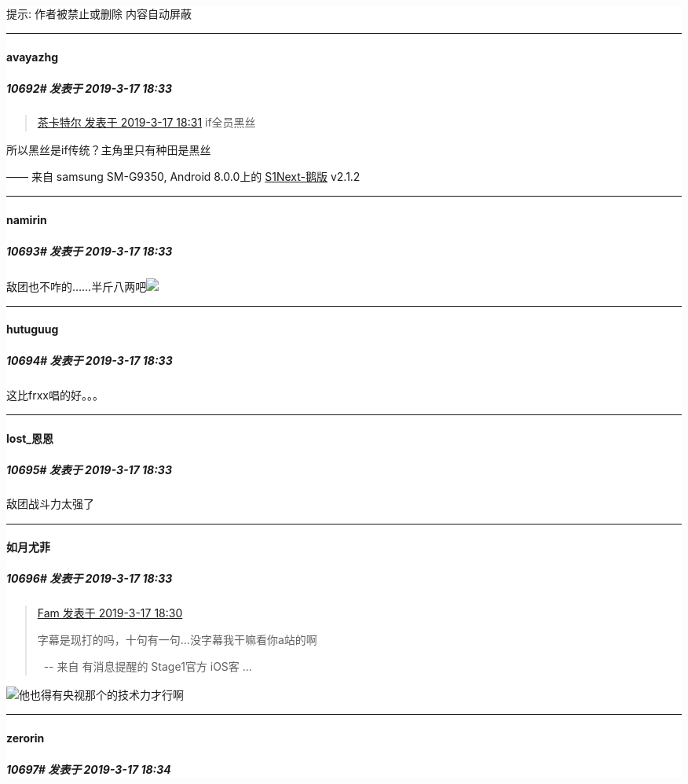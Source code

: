 提示: 作者被禁止或删除 内容自动屏蔽

*****

####  avayazhg  
##### 10692#       发表于 2019-3-17 18:33

<blockquote><a href="httphttps://bbs.saraba1st.com/2b/forum.php?mod=redirect&amp;goto=findpost&amp;pid=42937305&amp;ptid=1772503" target="_blank">茶卡特尔 发表于 2019-3-17 18:31</a>
if全员黑丝</blockquote>
所以黑丝是if传统？主角里只有种田是黑丝

—— 来自 samsung SM-G9350, Android 8.0.0上的 [S1Next-鹅版](https://github.com/ykrank/S1-Next/releases) v2.1.2

*****

####  namirin  
##### 10693#       发表于 2019-3-17 18:33

敌团也不咋的……半斤八两吧<img src="https://static.saraba1st.com/image/smiley/face2017/068.png" referrerpolicy="no-referrer">

*****

####  hutuguug  
##### 10694#       发表于 2019-3-17 18:33

这比frxx唱的好。。。

*****

####  lost_恩恩  
##### 10695#       发表于 2019-3-17 18:33

敌团战斗力太强了

*****

####  如月尤菲  
##### 10696#       发表于 2019-3-17 18:33

<blockquote><a href="httphttps://bbs.saraba1st.com/2b/forum.php?mod=redirect&amp;goto=findpost&amp;pid=42937275&amp;ptid=1772503" target="_blank">Fam 发表于 2019-3-17 18:30</a>

字幕是现打的吗，十句有一句...没字幕我干嘛看你a站的啊

  -- 来自 有消息提醒的 Stage1官方 iOS客 ...</blockquote>
<img src="https://static.saraba1st.com/image/smiley/face2017/067.png" referrerpolicy="no-referrer">他也得有央视那个的技术力才行啊

*****

####  zerorin  
##### 10697#       发表于 2019-3-17 18:34
